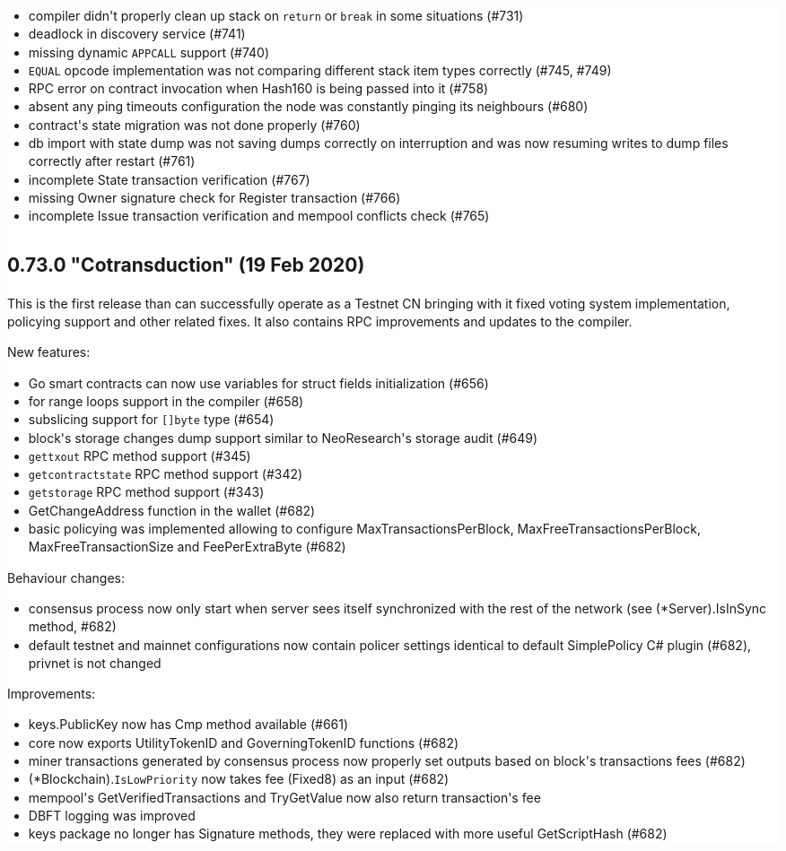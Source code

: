  * compiler didn't properly clean up stack on `return` or `break` in some
   situations (#731)
 * deadlock in discovery service (#741)
 * missing dynamic `APPCALL` support (#740)
 * `EQUAL` opcode implementation was not comparing different stack item types
   correctly (#745, #749)
 * RPC error on contract invocation when Hash160 is being passed into it
   (#758)
 * absent any ping timeouts configuration the node was constantly pinging its
   neighbours (#680)
 * contract's state migration was not done properly (#760)
 * db import with state dump was not saving dumps correctly on interruption
   and was now resuming writes to dump files correctly after restart (#761)
 * incomplete State transaction verification (#767)
 * missing Owner signature check for Register transaction (#766)
 * incomplete Issue transaction verification and mempool conflicts check
   (#765)

## 0.73.0 "Cotransduction" (19 Feb 2020)

This is the first release than can successfully operate as a Testnet CN
bringing with it fixed voting system implementation, policying support and
other related fixes. It also contains RPC improvements and updates to the
compiler.

New features:
 * Go smart contracts can now use variables for struct fields initialization
   (#656)
 * for range loops support in the compiler (#658)
 * subslicing support for `[]byte` type (#654)
 * block's storage changes dump support similar to NeoResearch's storage audit
   (#649)
 * `gettxout` RPC method support (#345)
 * `getcontractstate` RPC method support (#342)
 * `getstorage` RPC method support (#343)
 * GetChangeAddress function in the wallet (#682)
 * basic policying was implemented allowing to configure
   MaxTransactionsPerBlock, MaxFreeTransactionsPerBlock,
   MaxFreeTransactionSize and FeePerExtraByte (#682)

Behaviour changes:
 * consensus process now only start when server sees itself synchronized with
   the rest of the network (see (*Server).IsInSync method, #682)
 * default testnet and mainnet configurations now contain policer settings
   identical to default SimplePolicy C# plugin (#682), privnet is not changed

Improvements:
 * keys.PublicKey now has Cmp method available (#661)
 * core now exports UtilityTokenID and GoverningTokenID functions (#682)
 * miner transactions generated by consensus process now properly set outputs
   based on block's transactions fees (#682)
 * (*Blockchain).`IsLowPriority` now takes fee (Fixed8) as an input (#682)
 * mempool's GetVerifiedTransactions and TryGetValue now also return
   transaction's fee
 * DBFT logging was improved
 * keys package no longer has Signature methods, they were replaced with more
   useful GetScriptHash (#682)
